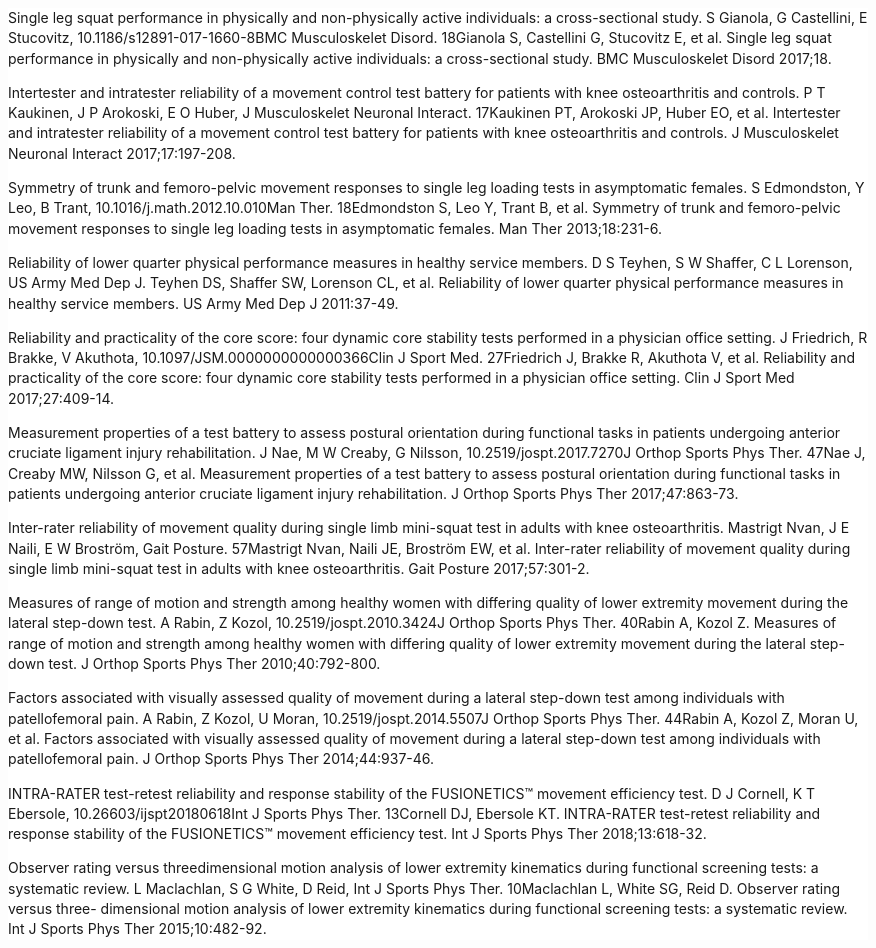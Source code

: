Single leg squat performance in physically and non-physically active individuals: a cross-sectional study. S Gianola, G Castellini, E Stucovitz, 10.1186/s12891-017-1660-8BMC Musculoskelet Disord. 18Gianola S, Castellini G, Stucovitz E, et al. Single leg squat performance in physically and non-physically active individuals: a cross-sectional study. BMC Musculoskelet Disord 2017;18.

Intertester and intratester reliability of a movement control test battery for patients with knee osteoarthritis and controls. P T Kaukinen, J P Arokoski, E O Huber, J Musculoskelet Neuronal Interact. 17Kaukinen PT, Arokoski JP, Huber EO, et al. Intertester and intratester reliability of a movement control test battery for patients with knee osteoarthritis and controls. J Musculoskelet Neuronal Interact 2017;17:197-208.

Symmetry of trunk and femoro-pelvic movement responses to single leg loading tests in asymptomatic females. S Edmondston, Y Leo, B Trant, 10.1016/j.math.2012.10.010Man Ther. 18Edmondston S, Leo Y, Trant B, et al. Symmetry of trunk and femoro-pelvic movement responses to single leg loading tests in asymptomatic females. Man Ther 2013;18:231-6.

Reliability of lower quarter physical performance measures in healthy service members. D S Teyhen, S W Shaffer, C L Lorenson, US Army Med Dep J. Teyhen DS, Shaffer SW, Lorenson CL, et al. Reliability of lower quarter physical performance measures in healthy service members. US Army Med Dep J 2011:37-49.

Reliability and practicality of the core score: four dynamic core stability tests performed in a physician office setting. J Friedrich, R Brakke, V Akuthota, 10.1097/JSM.0000000000000366Clin J Sport Med. 27Friedrich J, Brakke R, Akuthota V, et al. Reliability and practicality of the core score: four dynamic core stability tests performed in a physician office setting. Clin J Sport Med 2017;27:409-14.

Measurement properties of a test battery to assess postural orientation during functional tasks in patients undergoing anterior cruciate ligament injury rehabilitation. J Nae, M W Creaby, G Nilsson, 10.2519/jospt.2017.7270J Orthop Sports Phys Ther. 47Nae J, Creaby MW, Nilsson G, et al. Measurement properties of a test battery to assess postural orientation during functional tasks in patients undergoing anterior cruciate ligament injury rehabilitation. J Orthop Sports Phys Ther 2017;47:863-73.

Inter-rater reliability of movement quality during single limb mini-squat test in adults with knee osteoarthritis. Mastrigt Nvan, J E Naili, E W Broström, Gait Posture. 57Mastrigt Nvan, Naili JE, Broström EW, et al. Inter-rater reliability of movement quality during single limb mini-squat test in adults with knee osteoarthritis. Gait Posture 2017;57:301-2.

Measures of range of motion and strength among healthy women with differing quality of lower extremity movement during the lateral step-down test. A Rabin, Z Kozol, 10.2519/jospt.2010.3424J Orthop Sports Phys Ther. 40Rabin A, Kozol Z. Measures of range of motion and strength among healthy women with differing quality of lower extremity movement during the lateral step-down test. J Orthop Sports Phys Ther 2010;40:792-800.

Factors associated with visually assessed quality of movement during a lateral step-down test among individuals with patellofemoral pain. A Rabin, Z Kozol, U Moran, 10.2519/jospt.2014.5507J Orthop Sports Phys Ther. 44Rabin A, Kozol Z, Moran U, et al. Factors associated with visually assessed quality of movement during a lateral step-down test among individuals with patellofemoral pain. J Orthop Sports Phys Ther 2014;44:937-46.

INTRA-RATER test-retest reliability and response stability of the FUSIONETICS™ movement efficiency test. D J Cornell, K T Ebersole, 10.26603/ijspt20180618Int J Sports Phys Ther. 13Cornell DJ, Ebersole KT. INTRA-RATER test-retest reliability and response stability of the FUSIONETICS™ movement efficiency test. Int J Sports Phys Ther 2018;13:618-32.

Observer rating versus threedimensional motion analysis of lower extremity kinematics during functional screening tests: a systematic review. L Maclachlan, S G White, D Reid, Int J Sports Phys Ther. 10Maclachlan L, White SG, Reid D. Observer rating versus three- dimensional motion analysis of lower extremity kinematics during functional screening tests: a systematic review. Int J Sports Phys Ther 2015;10:482-92.
